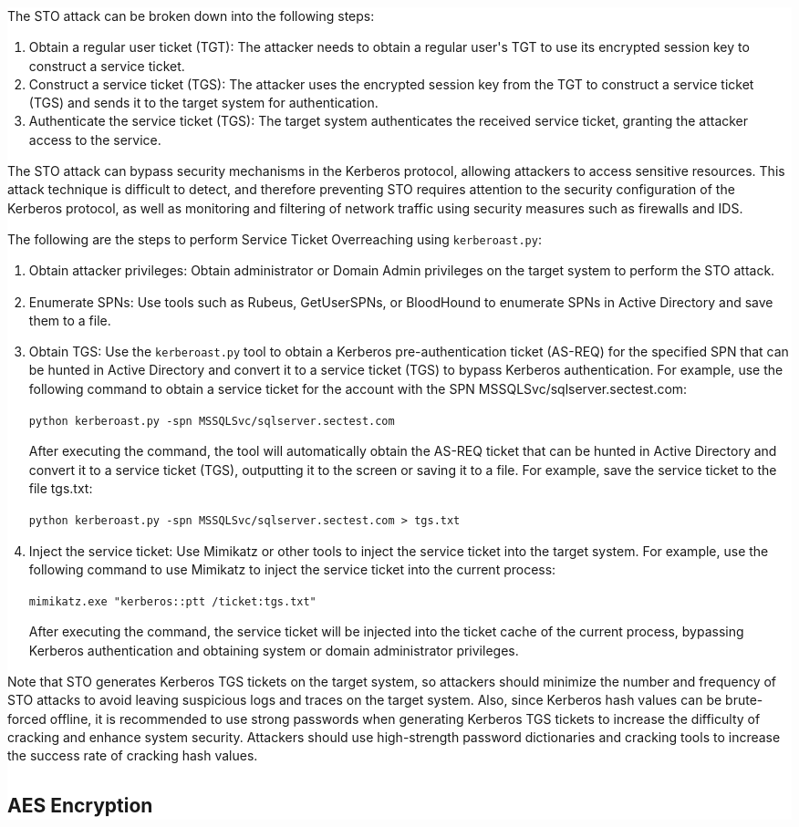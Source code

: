 The STO attack can be broken down into the following steps:

1. Obtain a regular user ticket (TGT): The attacker needs to obtain a regular user's TGT to use its encrypted session key to construct a service ticket.
2. Construct a service ticket (TGS): The attacker uses the encrypted session key from the TGT to construct a service ticket (TGS) and sends it to the target system for authentication.
3. Authenticate the service ticket (TGS): The target system authenticates the received service ticket, granting the attacker access to the service.

The STO attack can bypass security mechanisms in the Kerberos protocol, allowing attackers to access sensitive resources. This attack technique is difficult to detect, and therefore preventing STO requires attention to the security configuration of the Kerberos protocol, as well as monitoring and filtering of network traffic using security measures such as firewalls and IDS.

The following are the steps to perform Service Ticket Overreaching using `kerberoast.py`:

1. Obtain attacker privileges: Obtain administrator or Domain Admin privileges on the target system to perform the STO attack.

2. Enumerate SPNs: Use tools such as Rubeus, GetUserSPNs, or BloodHound to enumerate SPNs in Active Directory and save them to a file.

3. Obtain TGS: Use the `kerberoast.py` tool to obtain a Kerberos pre-authentication ticket (AS-REQ) for the specified SPN that can be hunted in Active Directory and convert it to a service ticket (TGS) to bypass Kerberos authentication. For example, use the following command to obtain a service ticket for the account with the SPN MSSQLSvc/sqlserver.sectest.com:

   ```
   python kerberoast.py -spn MSSQLSvc/sqlserver.sectest.com
   ```

   After executing the command, the tool will automatically obtain the AS-REQ ticket that can be hunted in Active Directory and convert it to a service ticket (TGS), outputting it to the screen or saving it to a file. For example, save the service ticket to the file tgs.txt:

   ```
   python kerberoast.py -spn MSSQLSvc/sqlserver.sectest.com > tgs.txt
   ```

4. Inject the service ticket: Use Mimikatz or other tools to inject the service ticket into the target system. For example, use the following command to use Mimikatz to inject the service ticket into the current process:

   ```
   mimikatz.exe "kerberos::ptt /ticket:tgs.txt"
   ```

   After executing the command, the service ticket will be injected into the ticket cache of the current process, bypassing Kerberos authentication and obtaining system or domain administrator privileges.

Note that STO generates Kerberos TGS tickets on the target system, so attackers should minimize the number and frequency of STO attacks to avoid leaving suspicious logs and traces on the target system. Also, since Kerberos hash values can be brute-forced offline, it is recommended to use strong passwords when generating Kerberos TGS tickets to increase the difficulty of cracking and enhance system security. Attackers should use high-strength password dictionaries and cracking tools to increase the success rate of cracking hash values.

## AES Encryption
